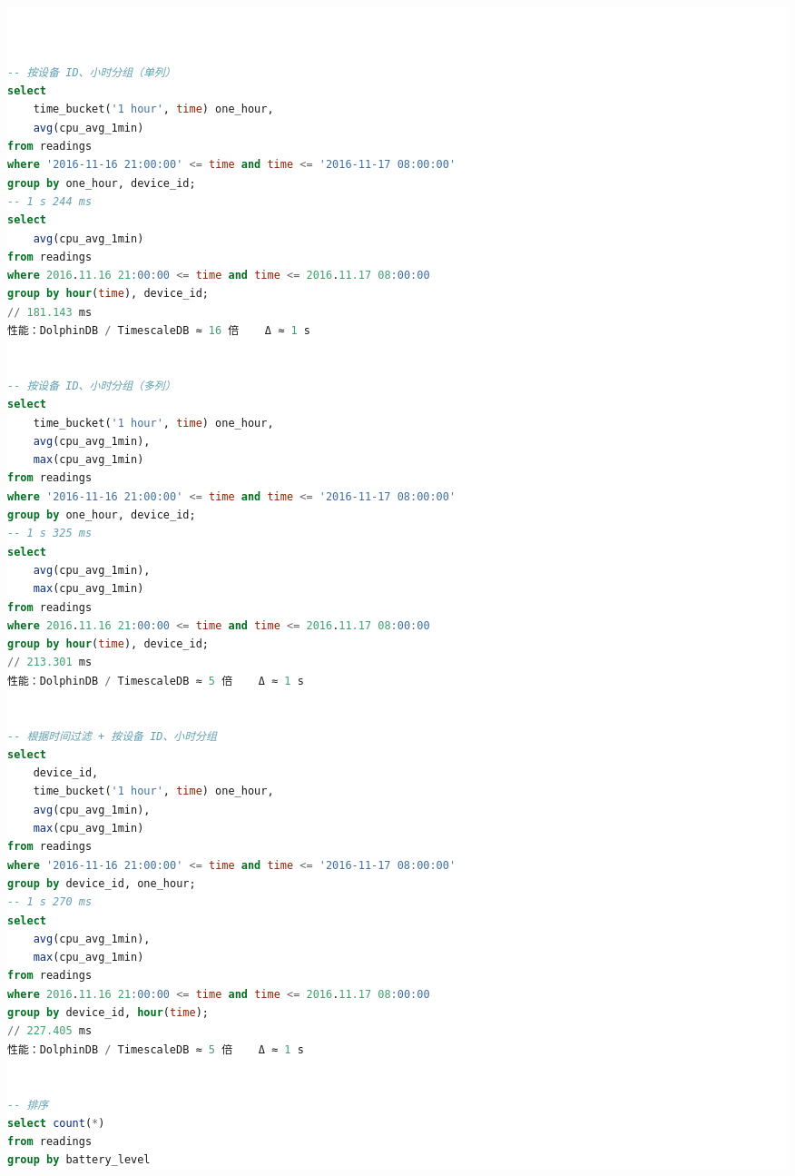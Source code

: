 ```sql



-- 按设备 ID、小时分组（单列）
select
    time_bucket('1 hour', time) one_hour,
    avg(cpu_avg_1min)
from readings
where '2016-11-16 21:00:00' <= time and time <= '2016-11-17 08:00:00'
group by one_hour, device_id;
-- 1 s 244 ms
select
    avg(cpu_avg_1min)
from readings
where 2016.11.16 21:00:00 <= time and time <= 2016.11.17 08:00:00
group by hour(time), device_id;
// 181.143 ms
性能：DolphinDB / TimescaleDB ≈ 16 倍    Δ ≈ 1 s


-- 按设备 ID、小时分组（多列）
select
    time_bucket('1 hour', time) one_hour,
    avg(cpu_avg_1min),
    max(cpu_avg_1min)
from readings
where '2016-11-16 21:00:00' <= time and time <= '2016-11-17 08:00:00'
group by one_hour, device_id;
-- 1 s 325 ms
select
    avg(cpu_avg_1min),
    max(cpu_avg_1min)
from readings
where 2016.11.16 21:00:00 <= time and time <= 2016.11.17 08:00:00
group by hour(time), device_id;
// 213.301 ms
性能：DolphinDB / TimescaleDB ≈ 5 倍    Δ ≈ 1 s


-- 根据时间过滤 + 按设备 ID、小时分组
select
    device_id,
    time_bucket('1 hour', time) one_hour,
    avg(cpu_avg_1min),
    max(cpu_avg_1min)
from readings
where '2016-11-16 21:00:00' <= time and time <= '2016-11-17 08:00:00'
group by device_id, one_hour;
-- 1 s 270 ms
select
    avg(cpu_avg_1min),
    max(cpu_avg_1min)
from readings
where 2016.11.16 21:00:00 <= time and time <= 2016.11.17 08:00:00
group by device_id, hour(time);
// 227.405 ms
性能：DolphinDB / TimescaleDB ≈ 5 倍    Δ ≈ 1 s


-- 排序
select count(*)
from readings
group by battery_level
```